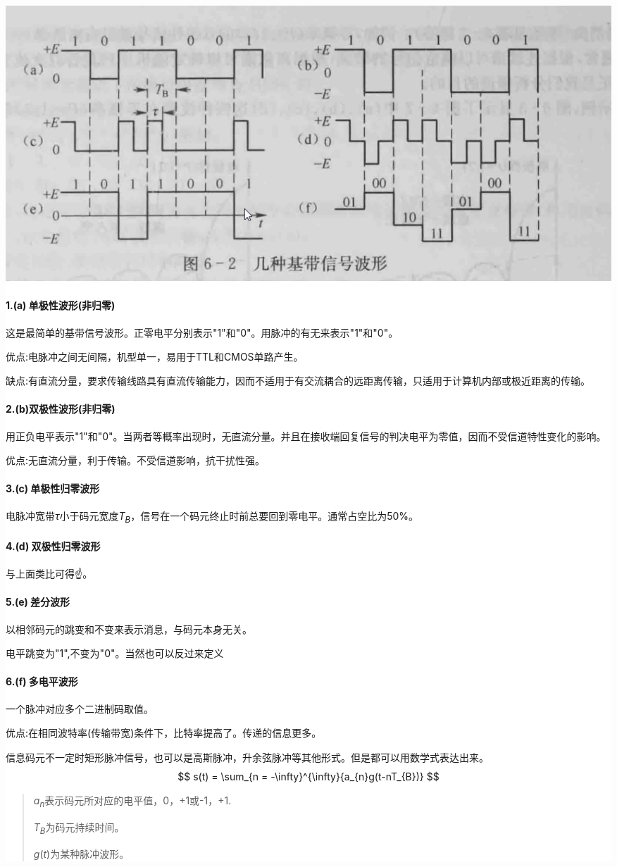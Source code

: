 ![几种基本基带信号](%E9%80%9A%E4%BF%A1%E5%8E%9F%E7%90%86.assets/%E5%87%A0%E7%A7%8D%E5%9F%BA%E6%9C%AC%E7%9A%84%E5%9F%BA%E5%B8%A6%E4%BF%A1%E5%8F%B7.png)

#### 1.(a) 单极性波形(非归零)

这是最简单的基带信号波形。正零电平分别表示"1"和"0"。用脉冲的有无来表示"1"和"0"。

优点:电脉冲之间无间隔，机型单一，易用于TTL和CMOS单路产生。

缺点:有直流分量，要求传输线路具有直流传输能力，因而不适用于有交流耦合的远距离传输，只适用于计算机内部或极近距离的传输。

#### 2.(b)双极性波形(非归零)

用正负电平表示"1"和"0"。当两者等概率出现时，无直流分量。并且在接收端回复信号的判决电平为零值，因而不受信道特性变化的影响。

优点:无直流分量，利于传输。不受信道影响，抗干扰性强。

#### 3.(c) 单极性归零波形

电脉冲宽带$\tau$小于码元宽度$T_{B}$，信号在一个码元终止时前总要回到零电平。通常占空比为50%。

#### 4.(d) 双极性归零波形

与上面类比可得:point_up:。

#### 5.(e) 差分波形

以相邻码元的跳变和不变来表示消息，与码元本身无关。

电平跳变为"1",不变为"0"。当然也可以反过来定义

#### 6.(f) 多电平波形

一个脉冲对应多个二进制码取值。

优点:在相同波特率(传输带宽)条件下，比特率提高了。传递的信息更多。

信息码元不一定时矩形脉冲信号，也可以是高斯脉冲，升余弦脉冲等其他形式。但是都可以用数学式表达出来。
$$
s(t) = \sum_{n = -\infty}^{\infty}{a_{n}g(t-nT_{B})}
$$
> $a_{n}$表示码元所对应的电平值，0，+1或-1，+1.
> 
> $T_{B}$为码元持续时间。
> 
> $g(t)$为某种脉冲波形。
